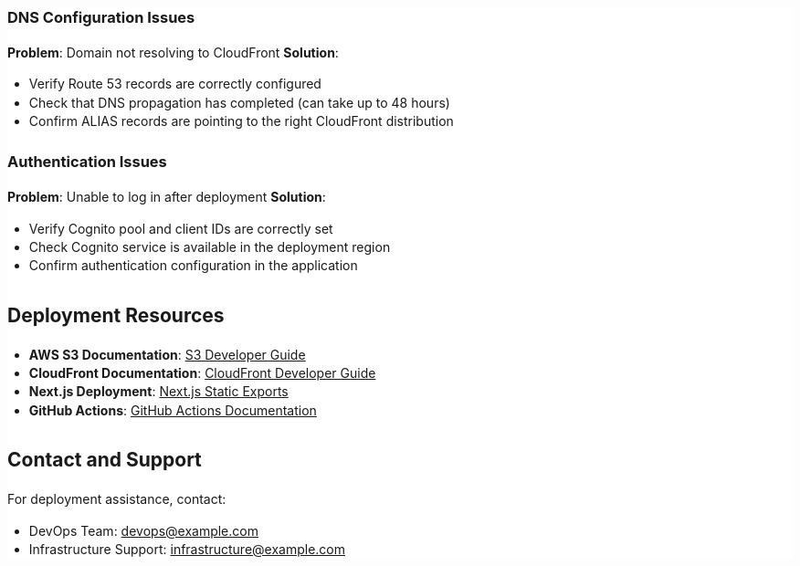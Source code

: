 ### DNS Configuration Issues

**Problem**: Domain not resolving to CloudFront
**Solution**:
- Verify Route 53 records are correctly configured
- Check that DNS propagation has completed (can take up to 48 hours)
- Confirm ALIAS records are pointing to the right CloudFront distribution

### Authentication Issues

**Problem**: Unable to log in after deployment
**Solution**:
- Verify Cognito pool and client IDs are correctly set
- Check Cognito service is available in the deployment region
- Confirm authentication configuration in the application

## Deployment Resources

- **AWS S3 Documentation**: [S3 Developer Guide](https://docs.aws.amazon.com/AmazonS3/latest/dev/Welcome.html)
- **CloudFront Documentation**: [CloudFront Developer Guide](https://docs.aws.amazon.com/AmazonCloudFront/latest/DeveloperGuide/Introduction.html)
- **Next.js Deployment**: [Next.js Static Exports](https://nextjs.org/docs/app/building-your-application/deploying/static-exports)
- **GitHub Actions**: [GitHub Actions Documentation](https://docs.github.com/en/actions)

## Contact and Support

For deployment assistance, contact:
- DevOps Team: devops@example.com
- Infrastructure Support: infrastructure@example.com